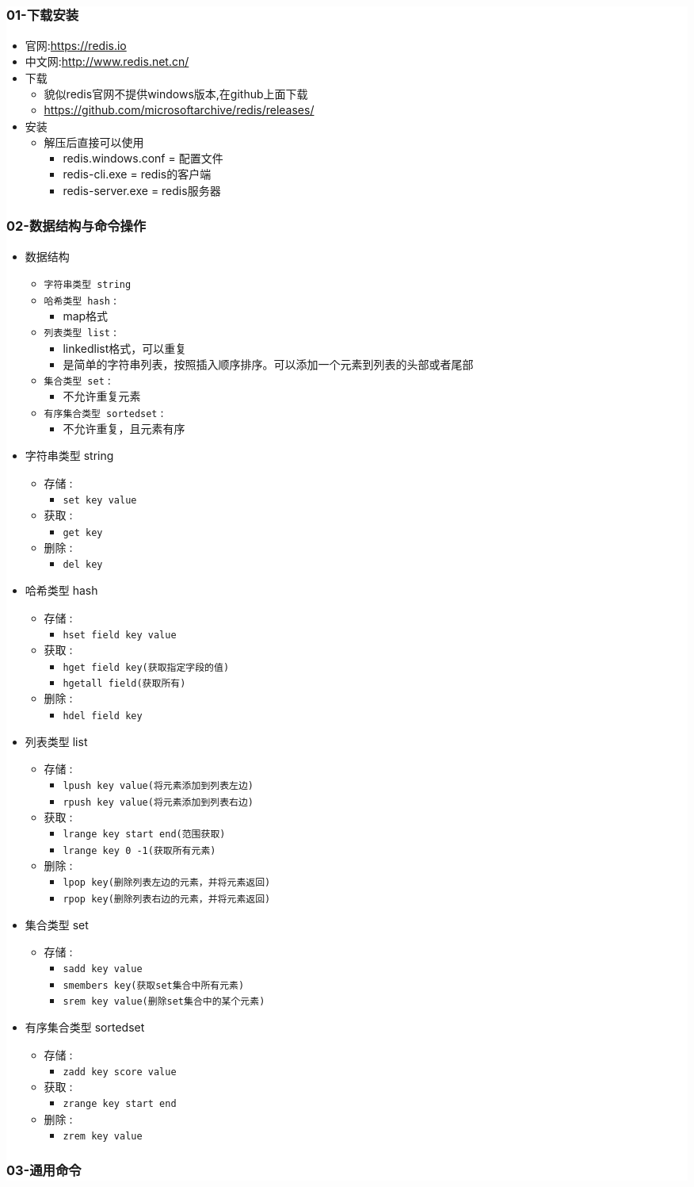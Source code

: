 ### 01-下载安装
+ 官网:https://redis.io
+ 中文网:http://www.redis.net.cn/
+ 下载
    + 貌似redis官网不提供windows版本,在github上面下载
    + https://github.com/microsoftarchive/redis/releases/
+ 安装
    + 解压后直接可以使用
        + redis.windows.conf = 配置文件
        + redis-cli.exe = redis的客户端
        + redis-server.exe = redis服务器
### 02-数据结构与命令操作
+ 数据结构
    + `字符串类型 string`
    + `哈希类型 hash` : 
        + map格式
    + `列表类型 list` : 
        + linkedlist格式，可以重复
        + 是简单的字符串列表，按照插入顺序排序。可以添加一个元素到列表的头部或者尾部
    + `集合类型 set` : 
        + 不允许重复元素
    + `有序集合类型 sortedset` : 
        + 不允许重复，且元素有序
+ 字符串类型 string
    + 存储 : 
        + `set key value`
    + 获取 : 
        + `get key`
    + 删除 : 
        + `del key`
+ 哈希类型 hash
    + 存储 : 
        + `hset field key value`
    + 获取 : 
        + `hget field key(获取指定字段的值)`
        + `hgetall field(获取所有)`
    + 删除 : 
        + `hdel field key`
    
+ 列表类型 list
    + 存储 :
        + `lpush key value(将元素添加到列表左边)`
        + `rpush key value(将元素添加到列表右边)`
    + 获取 :
        + `lrange key start end(范围获取)`
        + `lrange key 0 -1(获取所有元素)`
    + 删除 :
        + `lpop key(删除列表左边的元素，并将元素返回)`
        + `rpop key(删除列表右边的元素，并将元素返回)`
+ 集合类型 set
    + 存储 :
        + `sadd key value`
        + `smembers key(获取set集合中所有元素)`
        + `srem key value(删除set集合中的某个元素)`
+ 有序集合类型 sortedset
    + 存储 : 
        + `zadd key score value`
    + 获取 :
        + `zrange key start end`
    + 删除 : 
        + `zrem key value`
### 03-通用命令